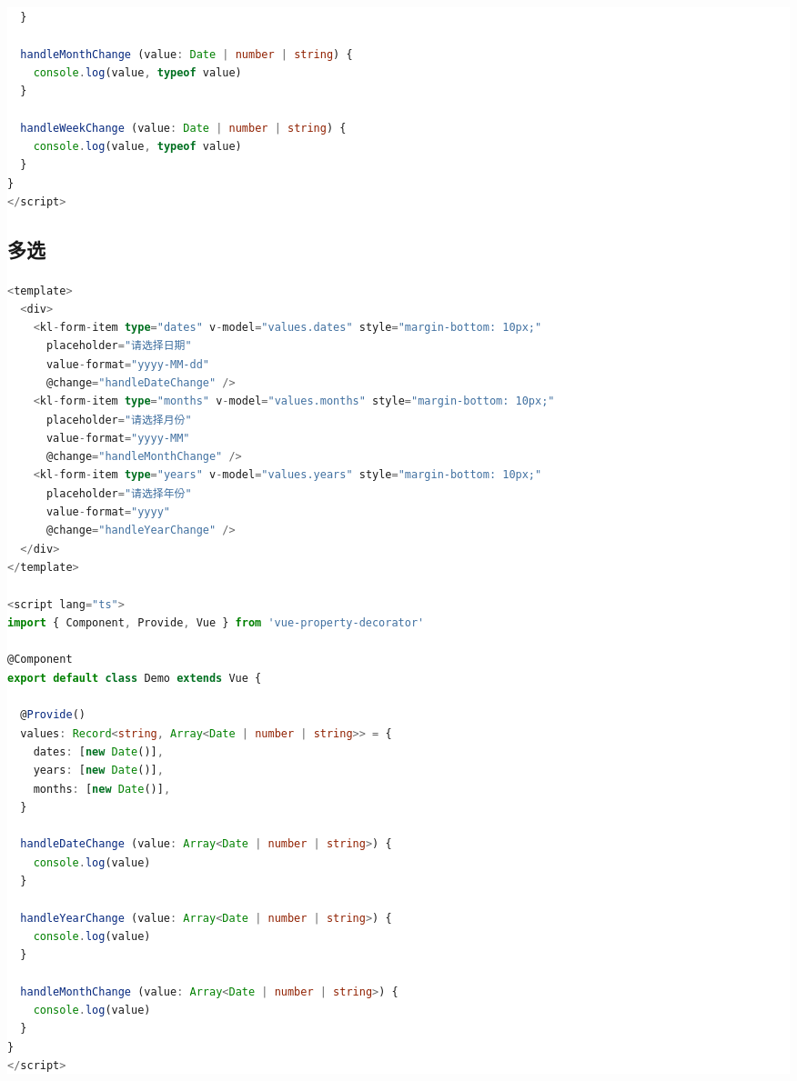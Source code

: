 ```ts
  }

  handleMonthChange (value: Date | number | string) {
    console.log(value, typeof value)
  }

  handleWeekChange (value: Date | number | string) {
    console.log(value, typeof value)
  }
}
</script>
```

## 多选

<dc-date-picker-mult />

```ts
<template>
  <div>
    <kl-form-item type="dates" v-model="values.dates" style="margin-bottom: 10px;"
      placeholder="请选择日期" 
      value-format="yyyy-MM-dd"
      @change="handleDateChange" />
    <kl-form-item type="months" v-model="values.months" style="margin-bottom: 10px;"
      placeholder="请选择月份" 
      value-format="yyyy-MM"
      @change="handleMonthChange" />
    <kl-form-item type="years" v-model="values.years" style="margin-bottom: 10px;"
      placeholder="请选择年份" 
      value-format="yyyy"
      @change="handleYearChange" />
  </div>
</template>

<script lang="ts">
import { Component, Provide, Vue } from 'vue-property-decorator'

@Component
export default class Demo extends Vue {

  @Provide()
  values: Record<string, Array<Date | number | string>> = {
    dates: [new Date()],
    years: [new Date()],
    months: [new Date()],
  }

  handleDateChange (value: Array<Date | number | string>) {
    console.log(value)
  }

  handleYearChange (value: Array<Date | number | string>) {
    console.log(value)
  }

  handleMonthChange (value: Array<Date | number | string>) {
    console.log(value)
  }
}
</script>
```
